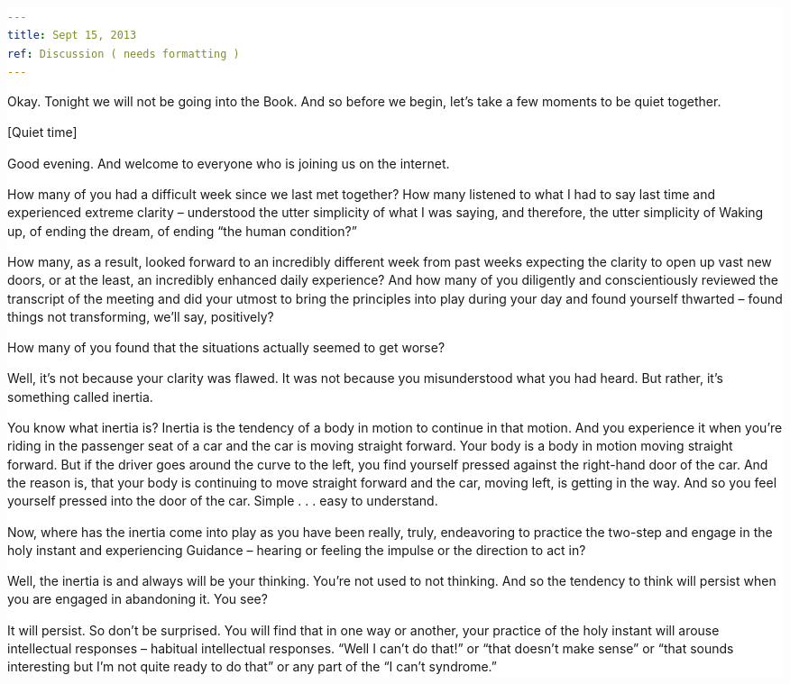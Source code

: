 ```yaml
---
title: Sept 15, 2013
ref: Discussion ( needs formatting )
---
```


Okay.  Tonight we will not be going into the Book.  And so before we
begin, let’s take a few moments to be quiet together.

[Quiet time]

Good evening.  And welcome to everyone who is joining us on the
internet.

How many of you had a difficult week since we last met together?  How
many listened to what I had to say last time and experienced extreme
clarity – understood the utter simplicity of what I was saying,  and
therefore, the utter simplicity of Waking up, of ending the dream, of
ending “the human condition?”

How many, as a result, looked forward to an incredibly different week
from past weeks expecting the clarity to open up vast new doors, or at
the least, an incredibly enhanced daily experience?  And how many of you
diligently and conscientiously reviewed the transcript of the meeting
and did your utmost to bring the principles into play during your day
and found yourself thwarted – found things not transforming, we’ll say,
positively?  

How many of you found that the situations actually seemed to get worse?

Well, it’s not because your clarity was flawed.  It was not because you
misunderstood what you had heard.  But rather, it’s something called
inertia.  

You know what inertia is?  Inertia is the tendency of a body in motion
to continue in that motion.  And you experience it when you’re riding in
the passenger seat of a car and the car is moving straight forward.
Your body is a body in motion moving straight forward.  But if the
driver goes around the curve to the left, you find yourself pressed
against the right-hand door of the car.  And the reason is, that your
body is continuing to move straight forward and the car, moving left, is
getting in the way.  And so you feel yourself pressed into the door of
the car.  Simple . . . easy to understand.

Now, where has the inertia come into play as you have been really,
truly, endeavoring to practice the two-step and engage in the holy
instant and experiencing Guidance – hearing or feeling the impulse or
the direction to act in?  

Well, the inertia is and always will be your thinking.  You’re not used
to not thinking.  And so the tendency to think will persist when you are
engaged in abandoning it.  You see?  

It will persist.  So don’t be surprised.  You will find that in one way
or another, your practice of the holy instant will arouse intellectual
responses – habitual intellectual responses.  “Well I can’t do that!” or
“that doesn’t make sense”  or  “that sounds interesting but I’m not
quite ready to do that” or any part of the “I can’t syndrome.”  
